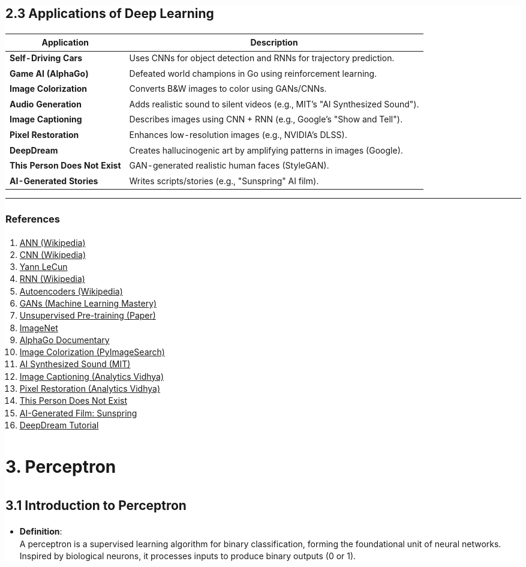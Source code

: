 ## **2.3 Applications of Deep Learning**  

| **Application**          | **Description**                                                                 |
|--------------------------|-------------------------------------------------------------------------------|
| **Self-Driving Cars**    | Uses CNNs for object detection and RNNs for trajectory prediction.            |
| **Game AI (AlphaGo)**    | Defeated world champions in Go using reinforcement learning.                  |
| **Image Colorization**   | Converts B&W images to color using GANs/CNNs.                                 |
| **Audio Generation**     | Adds realistic sound to silent videos (e.g., MIT’s "AI Synthesized Sound").   |
| **Image Captioning**     | Describes images using CNN + RNN (e.g., Google’s "Show and Tell").            |
| **Pixel Restoration**    | Enhances low-resolution images (e.g., NVIDIA’s DLSS).                         |
| **DeepDream**           | Creates hallucinogenic art by amplifying patterns in images (Google).         |
| **This Person Does Not Exist** | GAN-generated realistic human faces (StyleGAN).                            |
| **AI-Generated Stories** | Writes scripts/stories (e.g., "Sunspring" AI film).                           |

---

### **References**  
1. [ANN (Wikipedia)](https://en.wikipedia.org/wiki/Artificial_neural_network)  
2. [CNN (Wikipedia)](https://en.wikipedia.org/wiki/Convolutional_neural_network)  
3. [Yann LeCun](https://en.wikipedia.org/wiki/Yann_LeCun)  
4. [RNN (Wikipedia)](https://en.wikipedia.org/wiki/Recurrent_neural_network)  
5. [Autoencoders (Wikipedia)](https://en.wikipedia.org/wiki/Autoencoder)  
6. [GANs (Machine Learning Mastery)](https://machinelearningmastery.com/what-are-generative-adversarial-networks-gans/)  
7. [Unsupervised Pre-training (Paper)](https://www.jmlr.org/papers/volume11/erhan10a/erhan10a.pdf)  
8. [ImageNet](https://www.image-net.org/)  
9. [AlphaGo Documentary](https://www.youtube.com/watch?v=QZGqLlsNArg)  
10. [Image Colorization (PyImageSearch)](https://pyimagesearch.com/2019/02/25/autoencoders-for-image-colorization/)  
11. [AI Synthesized Sound (MIT)](https://www.youtube.com/watch?v=QZGqLlsNArg)  
12. [Image Captioning (Analytics Vidhya)](https://www.analyticsvidhya.com/blog/2021/12/image-captioning-with-deep-learning/)  
13. [Pixel Restoration (Analytics Vidhya)](https://www.analyticsvidhya.com/blog/2021/06/image-super-resolution-using-deep-learning/)  
14. [This Person Does Not Exist](https://thispersondoesnotexist.com/)  
15. [AI-Generated Film: Sunspring](https://www.youtube.com/watch?v=LY7x2Ihqjmc)  
16. [DeepDream Tutorial](https://www.youtube.com/watch?v=LY7x2Ihqjmc)  



# **3. Perceptron**

## **3.1 Introduction to Perceptron**
- **Definition**:  
  A perceptron is a supervised learning algorithm for binary classification, forming the foundational unit of neural networks. Inspired by biological neurons, it processes inputs to produce binary outputs (0 or 1).
